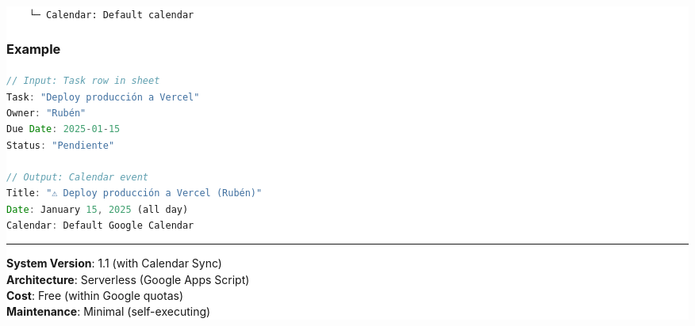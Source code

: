 ```
    └─ Calendar: Default calendar
```

### Example
```javascript
// Input: Task row in sheet
Task: "Deploy producción a Vercel"
Owner: "Rubén"
Due Date: 2025-01-15
Status: "Pendiente"

// Output: Calendar event
Title: "⚠️ Deploy producción a Vercel (Rubén)"
Date: January 15, 2025 (all day)
Calendar: Default Google Calendar
```

---

**System Version**: 1.1 (with Calendar Sync)  
**Architecture**: Serverless (Google Apps Script)  
**Cost**: Free (within Google quotas)  
**Maintenance**: Minimal (self-executing)

